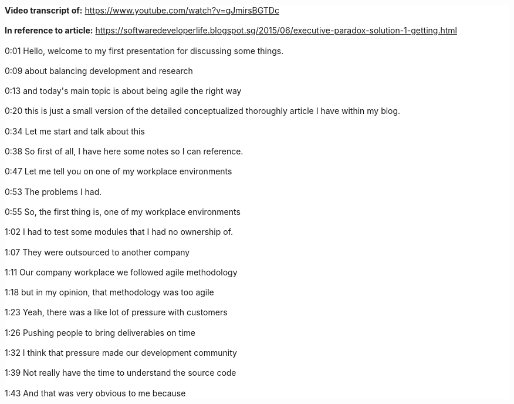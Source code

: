 **Video transcript of:** https://www.youtube.com/watch?v=qJmirsBGTDc

**In reference to article:** https://softwaredeveloperlife.blogspot.sg/2015/06/executive-paradox-solution-1-getting.html

0:01
Hello, welcome to my first presentation for discussing some things.

0:09
about balancing development and research

0:13
and today's main topic is about being agile the right way

0:20
this is just a small version of the detailed conceptualized thoroughly article I have within my blog.

0:34
Let me start and talk about this

0:38
So first of all, I have here some notes so I can reference.

0:47
Let me tell you on one of my workplace environments

0:53
The problems I had.

0:55
So, the first thing is, one of my workplace environments

1:02
I had to test some modules that I had no ownership of.

1:07
They were outsourced to another company

1:11
Our company workplace we followed agile methodology

1:18
but in my opinion, that methodology was too agile

1:23
Yeah, there was a like lot of pressure with customers

1:26
Pushing people to bring deliverables on time

1:32
I think that pressure made our development community

1:39
Not really have the time to understand the source code

1:43
And that was very obvious to me because
